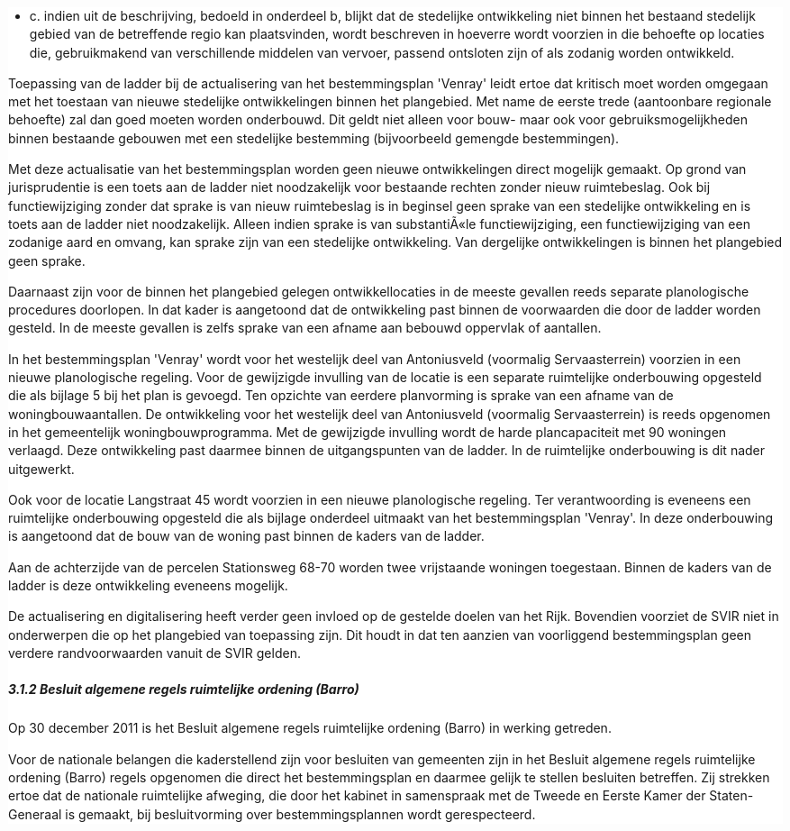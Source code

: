 * c. indien uit de beschrijving, bedoeld in onderdeel b, blijkt dat de stedelijke ontwikkeling niet binnen het bestaand stedelijk gebied van de betreffende regio kan plaatsvinden, wordt beschreven in hoeverre wordt voorzien in die behoefte op locaties die, gebruikmakend van verschillende middelen van vervoer, passend ontsloten zijn of als zodanig worden ontwikkeld.

Toepassing van de ladder bij de actualisering van het bestemmingsplan 'Venray' leidt ertoe dat kritisch moet worden omgegaan met het toestaan van nieuwe stedelijke ontwikkelingen binnen het plangebied. Met name de eerste trede (aantoonbare regionale behoefte) zal dan goed moeten worden onderbouwd. Dit geldt niet alleen voor bouw\- maar ook voor gebruiksmogelijkheden binnen bestaande gebouwen met een stedelijke bestemming (bijvoorbeeld gemengde bestemmingen).

Met deze actualisatie van het bestemmingsplan worden geen nieuwe ontwikkelingen direct mogelijk gemaakt. Op grond van jurisprudentie is een toets aan de ladder niet noodzakelijk voor bestaande rechten zonder nieuw ruimtebeslag. Ook bij functiewijziging zonder dat sprake is van nieuw ruimtebeslag is in beginsel geen sprake van een stedelijke ontwikkeling en is toets aan de ladder niet noodzakelijk. Alleen indien sprake is van substantiÃ«le functiewijziging, een functiewijziging van een zodanige aard en omvang, kan sprake zijn van een stedelijke ontwikkeling. Van dergelijke ontwikkelingen is binnen het plangebied geen sprake.

Daarnaast zijn voor de binnen het plangebied gelegen ontwikkellocaties in de meeste gevallen reeds separate planologische procedures doorlopen. In dat kader is aangetoond dat de ontwikkeling past binnen de voorwaarden die door de ladder worden gesteld. In de meeste gevallen is zelfs sprake van een afname aan bebouwd oppervlak of aantallen.

In het bestemmingsplan 'Venray' wordt voor het westelijk deel van Antoniusveld (voormalig Servaasterrein) voorzien in een nieuwe planologische regeling. Voor de gewijzigde invulling van de locatie is een separate ruimtelijke onderbouwing opgesteld die als bijlage 5 bij het plan is gevoegd. Ten opzichte van eerdere planvorming is sprake van een afname van de woningbouwaantallen. De ontwikkeling voor het westelijk deel van Antoniusveld (voormalig Servaasterrein) is reeds opgenomen in het gemeentelijk woningbouwprogramma. Met de gewijzigde invulling wordt de harde plancapaciteit met 90 woningen verlaagd. Deze ontwikkeling past daarmee binnen de uitgangspunten van de ladder. In de ruimtelijke onderbouwing is dit nader uitgewerkt.

Ook voor de locatie Langstraat 45 wordt voorzien in een nieuwe planologische regeling. Ter verantwoording is eveneens een ruimtelijke onderbouwing opgesteld die als bijlage onderdeel uitmaakt van het bestemmingsplan 'Venray'. In deze onderbouwing is aangetoond dat de bouw van de woning past binnen de kaders van de ladder.

Aan de achterzijde van de percelen Stationsweg 68\-70 worden twee vrijstaande woningen toegestaan. Binnen de kaders van de ladder is deze ontwikkeling eveneens mogelijk.

De actualisering en digitalisering heeft verder geen invloed op de gestelde doelen van het Rijk. Bovendien voorziet de SVIR niet in onderwerpen die op het plangebied van toepassing zijn. Dit houdt in dat ten aanzien van voorliggend bestemmingsplan geen verdere randvoorwaarden vanuit de SVIR gelden.

##### 3\.1\.2 Besluit algemene regels ruimtelijke ordening (Barro)

Op 30 december 2011 is het Besluit algemene regels ruimtelijke ordening (Barro) in werking getreden.

Voor de nationale belangen die kaderstellend zijn voor besluiten van gemeenten zijn in het Besluit algemene regels ruimtelijke ordening (Barro) regels opgenomen die direct het bestemmingsplan en daarmee gelijk te stellen besluiten betreffen. Zij strekken ertoe dat de nationale ruimtelijke afweging, die door het kabinet in samenspraak met de Tweede en Eerste Kamer der Staten\-Generaal is gemaakt, bij besluitvorming over bestemmingsplannen wordt gerespecteerd.
